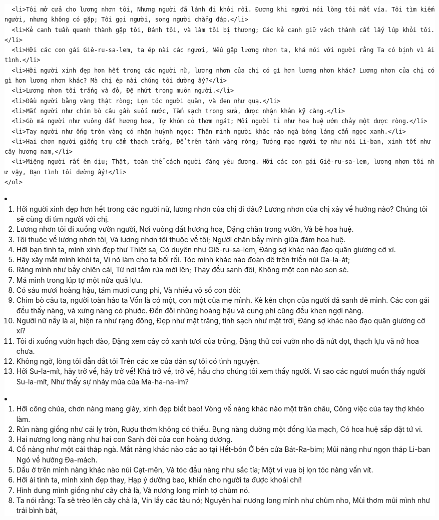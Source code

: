       <li>Tôi mở cửa cho lương nhơn tôi, Nhưng người đã lánh đi khỏi rồi. Ðương khi người nói lòng tôi mất vía. Tôi tìm kiếm người, nhưng không có gặp; Tôi gọi người, song người chẳng đáp.</li>
      <li>Kẻ canh tuần quanh thành gặp tôi, Ðánh tôi, và làm tôi bị thương; Các kẻ canh giữ vách thành cất lấy lúp khỏi tôi.</li>
      <li>Hỡi các con gái Giê-ru-sa-lem, ta ép nài các ngươi, Nếu gặp lương nhơn ta, khá nói với người rằng Ta có bịnh vì ái tình.</li>
      <li>Hỡi người xinh đẹp hơn hết trong các người nữ, lương nhơn của chị có gì hơn lương nhơn khác? Lương nhơn của chị có gì hơn lương nhơn khác? Mà chị ép nài chúng tôi dường ấy?</li>
      <li>Lương nhơn tôi trắng và đỏ, Ðệ nhứt trong muôn người.</li>
      <li>Ðầu người bằng vàng thật ròng; Lọn tóc người quăn, và đen như quạ.</li>
      <li>Mắt người như chim bò câu gần suối nước, Tắm sạch trong sửa, được nhận khảm kỹ càng.</li>
      <li>Gò má người như vuông đất hương hoa, Tợ khóm cỏ thơm ngát; Môi người tỉ như hoa huệ ướm chảy một dược ròng.</li>
      <li>Tay người như ống tròn vàng có nhận huỳnh ngọc: Thân mình người khác nào ngà bóng láng cẩn ngọc xanh.</li>
      <li>Hai chơn người giống trụ cẩm thạch trắng, Ðể trên tánh vàng ròng; Tướng mạo người tợ như nói Li-ban, xinh tốt như cây hương nam,</li>
      <li>Miệng người rất êm dịu; Thật, toàn thể cách người đáng yêu đương. Hỡi các con gái Giê-ru-sa-lem, lương nhơn tôi như vậy, Bạn tình tôi dường ấy!</li>
    </ol>
  </li>
  <li>
    <ol>
      <li>Hỡi người xinh đẹp hơn hết trong các người nữ, lương nhơn của chị đi đâu? Lương nhơn của chị xây về hướng nào? Chúng tôi sẽ cùng đi tìm người với chị.</li>
      <li>Lương nhơn tôi đi xuống vườn người, Nơi vuông đất hương hoa, Ðặng chăn trong vườn, Và bẻ hoa huệ.</li>
      <li>Tôi thuộc về lương nhơn tôi, Và lương nhơn tôi thuộc về tôi; Người chăn bầy mình giữa đám hoa huệ.</li>
      <li>Hỡi bạn tình ta, mình xinh đẹp thư Thiệt sa, Có duyên như Giê-ru-sa-lem, Ðáng sợ khác nào đạo quân giương cờ xí.</li>
      <li>Hãy xây mắt mình khỏi ta, Vì nó làm cho ta bối rối. Tóc mình khác nào đoàn dê trên triền núi Ga-la-át;</li>
      <li>Răng mình như bầy chiên cái, Từ nơi tắm rửa mới lên; Thảy đều sanh đôi, Không một con nào son sẻ.</li>
      <li>Má mình trong lúp tợ một nửa quả lựu.</li>
      <li>Có sáu mươi hoàng hậu, tám mươi cung phi, Và nhiều vô số con đòi:</li>
      <li>Chim bò câu ta, người toàn hảo ta Vốn là có một, con một của mẹ mình. Kẻ kén chọn của người đã sanh đẻ mình. Các con gái đều thấy nàng, và xưng nàng có phước. Ðến đỗi những hoàng hậu và cung phi cũng đều khen ngợi nàng.</li>
      <li>Người nữ nầy là ai, hiện ra như rạng đông, Ðẹp như mặt trăng, tinh sạch như mặt trời, Ðáng sợ khác nào đạo quân giương cờ xí?</li>
      <li>Tôi đi xuống vườn hạch đào, Ðặng xem cây cỏ xanh tươi của trũng, Ðặng thử coi vườn nho đã nứt đọt, thạch lựu vã nở hoa chưa.</li>
      <li>Không ngờ, lòng tôi dẫn dắt tôi Trên các xe của dân sự tôi có tình nguyện.</li>
      <li>Hỡi Su-la-mít, hãy trở về, hãy trở về! Khá trở về, trở về, hầu cho chúng tôi xem thấy người. Vì sao các ngươi muốn thấy người Su-la-mít, Như thấy sự nhảy múa của Ma-ha-na-im?</li>
    </ol>
  </li>
  <li>
    <ol>
      <li>Hỡi công chúa, chơn nàng mang giày, xinh đẹp biết bao! Vòng vế nàng khác nào một trân châu, Công việc của tay thợ khéo làm.</li>
      <li>Rún nàng giống như cái ly tròn, Rượu thơm không có thiếu. Bụng nàng dường một đống lúa mạch, Có hoa huệ sắp đặt tứ vi.</li>
      <li>Hai nương long nàng như hai con Sanh đôi của con hoàng dương.</li>
      <li>Cổ nàng như một cái tháp ngà. Mắt nàng khác nào các ao tại Hết-bôn Ở bên cửa Bát-Ra-bim; Mũi nàng như ngọn tháp Li-ban Ngó về hướng Ða-mách.</li>
      <li>Dầu ở trên mình nàng khác nào núi Cạt-mên, Và tóc đầu nàng như sắc tía; Một vì vua bị lọn tóc nàng vấn vít.</li>
      <li>Hỡi ái tình ta, mình xinh đẹp thay, Hạp ý dường bao, khiến cho người ta được khoái chí!</li>
      <li>Hình dung mình giống như cây chà là, Và nương long mình tợ chùm nó.</li>
      <li>Ta nói rằng: Ta sẽ trèo lên cây chà là, Vin lấy các tàu nó; Nguyên hai nương long mình như chùm nho, Mùi thơm mũi mình như trái bình bát,</li>